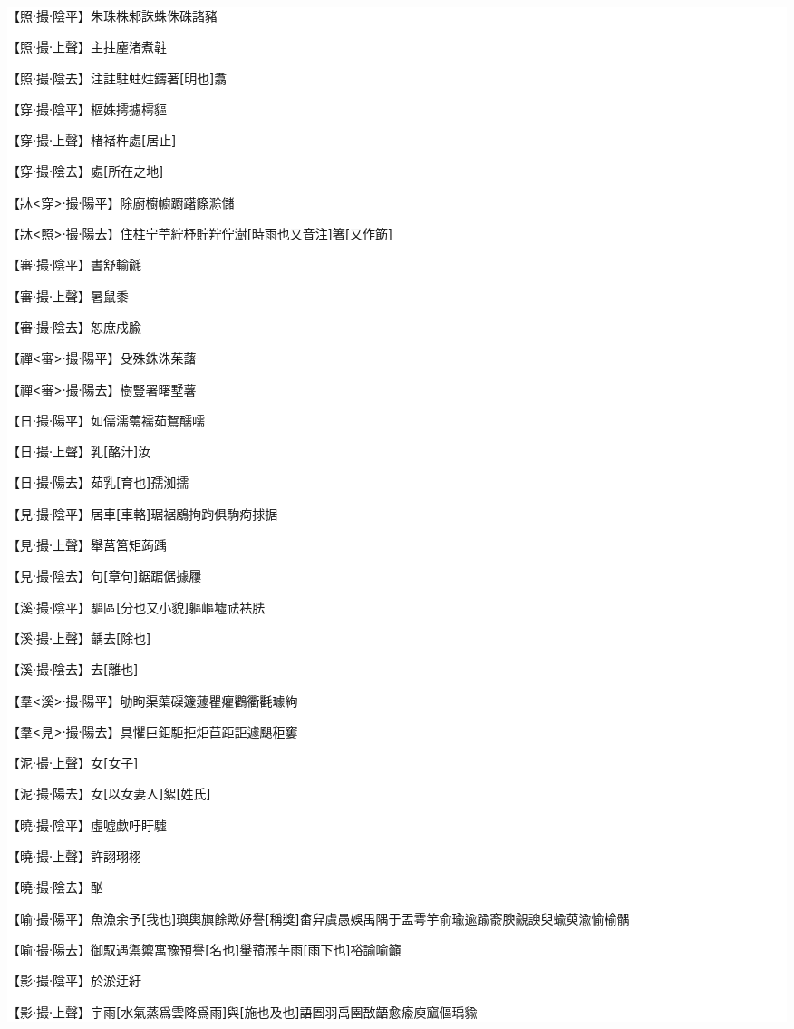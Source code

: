 【照·撮·陰平】朱珠株邾誅蛛侏硃諸豬

【照·撮·上聲】主拄麈渚煮䪒

【照·撮·陰去】注註駐蛀炷鑄著[明也]翥

【穿·撮·陰平】樞姝摴攄樗貙

【穿·撮·上聲】楮褚杵處[居止]

【穿·撮·陰去】處[所在之地]

【牀<穿>·撮·陽平】除廚櫥幮躕躇篨滁儲

【牀<照>·撮·陽去】住柱宁苧紵杼貯羜佇澍[時雨也又音注]箸[又作筯]

【審·撮·陰平】書舒輸毹

【審·撮·上聲】暑鼠黍

【審·撮·陰去】恕庶戍腧

【禪<審>·撮·陽平】殳殊銖洙茱藷

【禪<審>·撮·陽去】樹豎署曙墅薯

【日·撮·陽平】如儒濡薷襦茹鴽醹嚅

【日·撮·上聲】乳[酪汁]汝

【日·撮·陽去】茹乳[育也]孺洳擩

【見·撮·陰平】居車[車輅]琚裾鶋拘跔俱駒痀捄据

【見·撮·上聲】舉莒筥矩蒟踽

【見·撮·陰去】句[章句]鋸踞倨據屨

【溪·撮·陰平】驅區[分也又小貌]軀嶇墟祛袪胠

【溪·撮·上聲】齲去[除也]

【溪·撮·陰去】去[離也]

【羣<溪>·撮·陽平】劬眗渠蕖磲籧蘧瞿癯鸜衢氍璩絇

【羣<見>·撮·陽去】具懼巨鉅駏拒炬苣距詎遽颶秬窶

【泥·撮·上聲】女[女子]

【泥·撮·陽去】女[以女妻人]絮[姓氏]

【曉·撮·陰平】虛噓歔吁盱驉

【曉·撮·上聲】許詡珝栩

【曉·撮·陰去】酗

【喻·撮·陽平】魚漁余予[我也]璵輿旟餘歟妤譽[稱獎]畬舁虞愚娛禺隅于盂雩竽俞瑜逾踰窬腴覦諛臾蝓萸渝愉榆髃

【喻·撮·陽去】御馭遇禦籞寓豫預譽[名也]轝蕷澦芋雨[雨下也]裕諭喻籲

【影·撮·陰平】於淤迂紆

【影·撮·上聲】宇雨[水氣蒸爲雲降爲雨]與[施也及也]語圄羽禹圉敔齬愈瘉庾窳傴瑀貐
